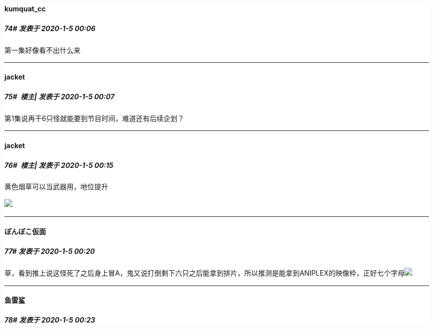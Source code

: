 ####  kumquat_cc  
##### 74#       发表于 2020-1-5 00:06




第一集好像看不出什么来







-----

####  jacket  
##### 75#         楼主| 发表于 2020-1-5 00:07




第1集说再干6只怪就能要到节目时间，难道还有后续企划？







-----

####  jacket  
##### 76#         楼主| 发表于 2020-1-5 00:15




黄色烟草可以当武器用，地位提升

<img src="https://i.postimg.cc/Ls5sRv5Z/001319-418.jpg" referrerpolicy="no-referrer">







-----

####  ぽんぽこ仮面  
##### 77#       发表于 2020-1-5 00:20




草，看到推上说这怪死了之后身上冒A，鬼又说打倒剩下六只之后能拿到排片，所以推测是能拿到ANIPLEX的映像枠，正好七个字母<img src="https://static.saraba1st.com/image/smiley/face2017/053.png" referrerpolicy="no-referrer">







-----

####  鱼雷鲨  
##### 78#       发表于 2020-1-5 00:23

